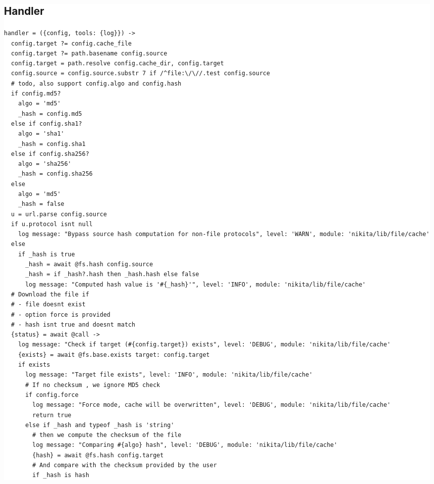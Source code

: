 ## Handler

    handler = ({config, tools: {log}}) ->
      config.target ?= config.cache_file
      config.target ?= path.basename config.source
      config.target = path.resolve config.cache_dir, config.target
      config.source = config.source.substr 7 if /^file:\/\//.test config.source
      # todo, also support config.algo and config.hash
      if config.md5?
        algo = 'md5'
        _hash = config.md5
      else if config.sha1?
        algo = 'sha1'
        _hash = config.sha1
      else if config.sha256?
        algo = 'sha256'
        _hash = config.sha256
      else
        algo = 'md5'
        _hash = false
      u = url.parse config.source
      if u.protocol isnt null
        log message: "Bypass source hash computation for non-file protocols", level: 'WARN', module: 'nikita/lib/file/cache'
      else
        if _hash is true
          _hash = await @fs.hash config.source
          _hash = if _hash?.hash then _hash.hash else false
          log message: "Computed hash value is '#{_hash}'", level: 'INFO', module: 'nikita/lib/file/cache'
      # Download the file if
      # - file doesnt exist
      # - option force is provided
      # - hash isnt true and doesnt match
      {status} = await @call ->
        log message: "Check if target (#{config.target}) exists", level: 'DEBUG', module: 'nikita/lib/file/cache'
        {exists} = await @fs.base.exists target: config.target
        if exists
          log message: "Target file exists", level: 'INFO', module: 'nikita/lib/file/cache'
          # If no checksum , we ignore MD5 check
          if config.force
            log message: "Force mode, cache will be overwritten", level: 'DEBUG', module: 'nikita/lib/file/cache'
            return true
          else if _hash and typeof _hash is 'string'
            # then we compute the checksum of the file
            log message: "Comparing #{algo} hash", level: 'DEBUG', module: 'nikita/lib/file/cache'
            {hash} = await @fs.hash config.target
            # And compare with the checksum provided by the user
            if _hash is hash